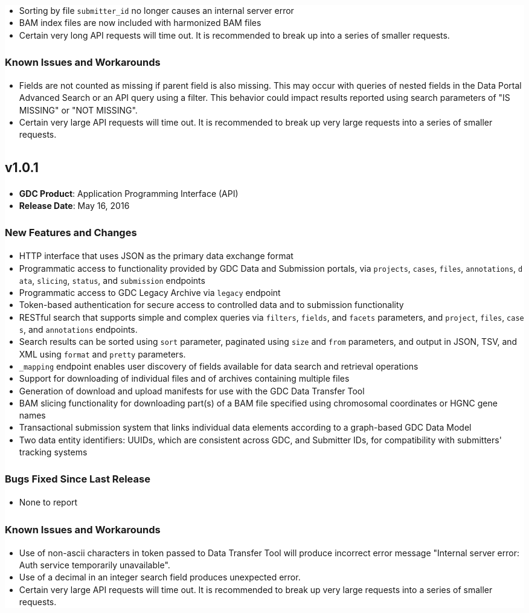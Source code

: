 * Sorting by file `submitter_id` no longer causes an internal server error
* BAM index files are now included with harmonized BAM files
* Certain very long API requests will time out.  It is recommended to break up into a series of smaller requests.

### Known Issues and Workarounds

* Fields are not counted as missing if parent field is also missing.  This may occur with queries of nested fields in the Data Portal Advanced Search or an API query using a filter.  This behavior could impact results reported using search parameters of "IS MISSING" or "NOT MISSING".
* Certain very large API requests will time out.  It is recommended to break up very large requests into a series of smaller requests.




## v1.0.1

* __GDC Product__: Application Programming Interface (API)
* __Release Date__: May 16, 2016

### New Features and Changes

* HTTP interface that uses JSON as the primary data exchange format
* Programmatic access to functionality provided by GDC Data and Submission portals, via `projects`, `cases`, `files`, `annotations`, `data`, `slicing`, `status`, and `submission` endpoints
* Programmatic access to GDC Legacy Archive via `legacy` endpoint
* Token-based authentication for secure access to controlled data and to submission functionality
* RESTful search that supports simple and complex queries via `filters`, `fields`, and `facets` parameters, and `project`, `files`, `cases`, and `annotations` endpoints.
* Search results can be sorted using `sort` parameter, paginated using `size` and `from` parameters, and output in JSON, TSV, and XML using `format` and `pretty` parameters.
* `_mapping` endpoint enables user discovery of fields available for data search and retrieval operations
* Support for downloading of individual files and of archives containing multiple files
* Generation of download and upload manifests for use with the GDC Data Transfer Tool
* BAM slicing functionality for downloading part(s) of a BAM file specified using chromosomal coordinates or HGNC gene names
* Transactional submission system that links individual data elements according to a graph-based GDC Data Model
* Two data entity identifiers: UUIDs, which are consistent across GDC, and Submitter IDs, for compatibility with submitters' tracking systems

### Bugs Fixed Since Last Release

* None to report


### Known Issues and Workarounds

* Use of non-ascii characters in token passed to Data Transfer Tool will produce incorrect error message "Internal server error: Auth service temporarily unavailable".
* Use of a decimal in an integer search field produces unexpected error.
* Certain very large API requests will time out.  It is recommended to break up very large requests into a series of smaller requests.
